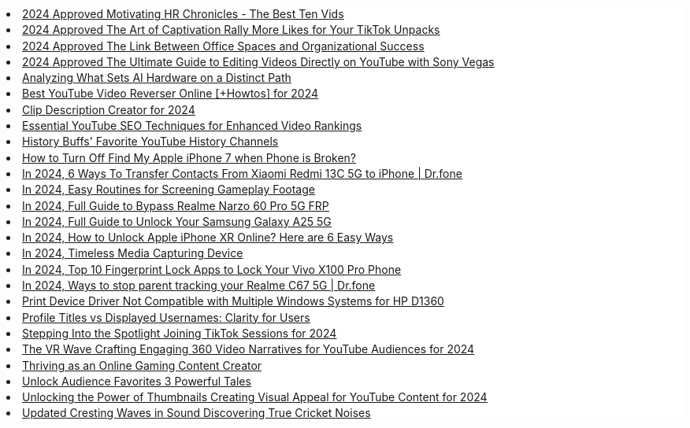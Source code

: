 <li><a href="https://youtube-sure.techidaily.com/approved-motivating-hr-chronicles-the-best-ten-vids/"><u>2024 Approved  Motivating HR Chronicles - The Best Ten Vids</u></a></li>
<li><a href="https://some-skills.techidaily.com/2024-approved-the-art-of-captivation-rally-more-likes-for-your-tiktok-unpacks/"><u>2024 Approved  The Art of Captivation  Rally More Likes for Your TikTok Unpacks</u></a></li>
<li><a href="https://some-guidance.techidaily.com/2024-approved-the-link-between-office-spaces-and-organizational-success/"><u>2024 Approved  The Link Between Office Spaces and Organizational Success</u></a></li>
<li><a href="https://youtube-sure.techidaily.com/approved-the-ultimate-guide-to-editing-videos-directly-on-youtube-with-sony-vegas/"><u>2024 Approved  The Ultimate Guide to Editing Videos Directly on YouTube with Sony Vegas</u></a></li>
<li><a href="https://win11-tips.techidaily.com/analyzing-what-sets-ai-hardware-on-a-distinct-path/"><u>Analyzing What Sets AI Hardware on a Distinct Path</u></a></li>
<li><a href="https://youtube-sure.techidaily.com/youtube-video-reverser-online-plushowtos-for-2024/"><u>Best YouTube Video Reverser Online [+Howtos] for 2024</u></a></li>
<li><a href="https://youtube-sure.techidaily.com/description-creator-for-2024/"><u>Clip Description Creator for 2024</u></a></li>
<li><a href="https://youtube-sure.techidaily.com/tial-youtube-seo-techniques-for-enhanced-video-rankings/"><u>Essential YouTube SEO Techniques for Enhanced Video Rankings</u></a></li>
<li><a href="https://youtube-sure.techidaily.com/ry-buffs-favorite-youtube-history-channels/"><u>History Buffs' Favorite YouTube History Channels</u></a></li>
<li><a href="https://ios-unlock.techidaily.com/how-to-turn-off-find-my-apple-iphone-7-when-phone-is-broken-by-drfone-ios/"><u>How to Turn Off Find My Apple iPhone 7 when Phone is Broken?</u></a></li>
<li><a href="https://android-transfer.techidaily.com/in-2024-6-ways-to-transfer-contacts-from-xiaomi-redmi-13c-5g-to-iphone-drfone-by-drfone-transfer-from-android-transfer-from-android/"><u>In 2024, 6 Ways To Transfer Contacts From Xiaomi Redmi 13C 5G to iPhone | Dr.fone</u></a></li>
<li><a href="https://on-screen-recording.techidaily.com/in-2024-easy-routines-for-screening-gameplay-footage/"><u>In 2024, Easy Routines for Screening Gameplay Footage</u></a></li>
<li><a href="https://android-frp.techidaily.com/in-2024-full-guide-to-bypass-realme-narzo-60-pro-5g-frp-by-drfone-android/"><u>In 2024, Full Guide to Bypass Realme Narzo 60 Pro 5G FRP</u></a></li>
<li><a href="https://android-unlock.techidaily.com/in-2024-full-guide-to-unlock-your-samsung-galaxy-a25-5g-by-drfone-android/"><u>In 2024, Full Guide to Unlock Your Samsung Galaxy A25 5G</u></a></li>
<li><a href="https://sim-unlock.techidaily.com/in-2024-how-to-unlock-apple-iphone-xr-online-here-are-6-easy-ways-by-drfone-ios/"><u>In 2024, How to Unlock Apple iPhone XR Online? Here are 6 Easy Ways</u></a></li>
<li><a href="https://screen-capture.techidaily.com/in-2024-timeless-media-capturing-device/"><u>In 2024, Timeless Media Capturing Device</u></a></li>
<li><a href="https://android-unlock.techidaily.com/in-2024-top-10-fingerprint-lock-apps-to-lock-your-vivo-x100-pro-phone-by-drfone-android/"><u>In 2024, Top 10 Fingerprint Lock Apps to Lock Your Vivo X100 Pro Phone</u></a></li>
<li><a href="https://android-location-track.techidaily.com/in-2024-ways-to-stop-parent-tracking-your-realme-c67-5g-drfone-by-drfone-virtual-android/"><u>In 2024, Ways to stop parent tracking your Realme C67 5G | Dr.fone</u></a></li>
<li><a href="https://printer-issues.techidaily.com/print-device-driver-not-compatible-with-multiple-windows-systems-for-hp-d1360/"><u>Print Device Driver Not Compatible with Multiple Windows Systems for HP D1360</u></a></li>
<li><a href="https://facebook.techidaily.com/profile-titles-vs-displayed-usernames-clarity-for-users/"><u>Profile Titles vs Displayed Usernames: Clarity for Users</u></a></li>
<li><a href="https://tiktok-videos.techidaily.com/stepping-into-the-spotlight-joining-tiktok-sessions-for-2024/"><u>Stepping Into the Spotlight  Joining TikTok Sessions for 2024</u></a></li>
<li><a href="https://youtube-sure.techidaily.com/r-wave-crafting-engaging-360-video-narratives-for-youtube-audiences-for-2024/"><u>The VR Wave  Crafting Engaging 360 Video Narratives for YouTube Audiences for 2024</u></a></li>
<li><a href="https://youtube-sure.techidaily.com/ing-as-an-online-gaming-content-creator/"><u>Thriving as an Online Gaming Content Creator</u></a></li>
<li><a href="https://youtube-sure.techidaily.com/k-audience-favorites-3-powerful-tales/"><u>Unlock Audience Favorites  3 Powerful Tales</u></a></li>
<li><a href="https://youtube-sure.techidaily.com/king-the-power-of-thumbnails-creating-visual-appeal-for-youtube-content-for-2024/"><u>Unlocking the Power of Thumbnails  Creating Visual Appeal for YouTube Content for 2024</u></a></li>
<li><a href="https://audio-shaping.techidaily.com/updated-cresting-waves-in-sound-discovering-true-cricket-noises/"><u>Updated Cresting Waves in Sound Discovering True Cricket Noises</u></a></li>
</ul></div>
